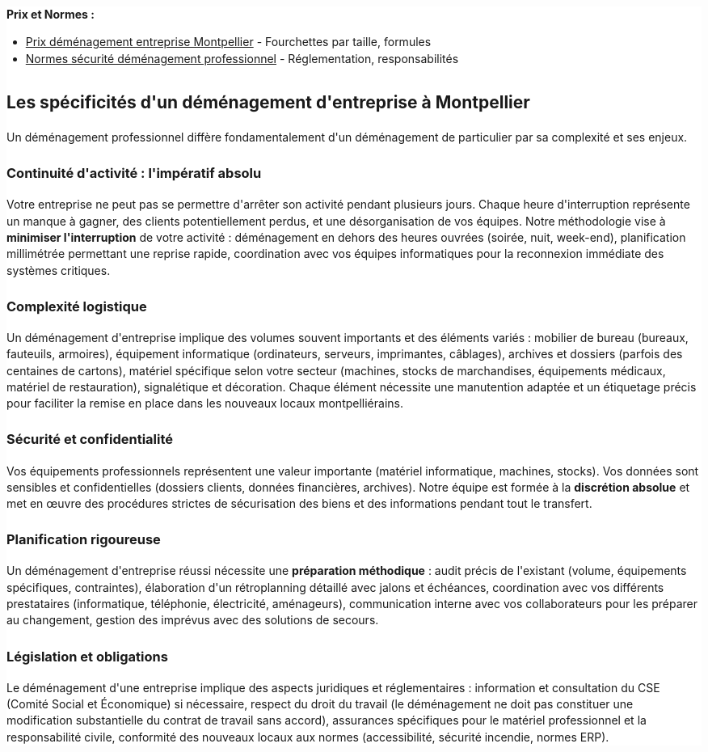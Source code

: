 **Prix et Normes :**
- [Prix déménagement entreprise Montpellier](/blog/demenagement-entreprise-montpellier/prix-demenagement-entreprise-montpellier) - Fourchettes par taille, formules
- [Normes sécurité déménagement professionnel](/blog/demenagement-entreprise-montpellier/normes-securite-demenagement-professionnel) - Réglementation, responsabilités

## Les spécificités d'un déménagement d'entreprise à Montpellier

Un déménagement professionnel diffère fondamentalement d'un déménagement de particulier par sa complexité et ses enjeux.

### Continuité d'activité : l'impératif absolu

Votre entreprise ne peut pas se permettre d'arrêter son activité pendant plusieurs jours. Chaque heure d'interruption représente un manque à gagner, des clients potentiellement perdus, et une désorganisation de vos équipes. Notre méthodologie vise à **minimiser l'interruption** de votre activité : déménagement en dehors des heures ouvrées (soirée, nuit, week-end), planification millimétrée permettant une reprise rapide, coordination avec vos équipes informatiques pour la reconnexion immédiate des systèmes critiques.

### Complexité logistique

Un déménagement d'entreprise implique des volumes souvent importants et des éléments variés : mobilier de bureau (bureaux, fauteuils, armoires), équipement informatique (ordinateurs, serveurs, imprimantes, câblages), archives et dossiers (parfois des centaines de cartons), matériel spécifique selon votre secteur (machines, stocks de marchandises, équipements médicaux, matériel de restauration), signalétique et décoration. Chaque élément nécessite une manutention adaptée et un étiquetage précis pour faciliter la remise en place dans les nouveaux locaux montpelliérains.

### Sécurité et confidentialité

Vos équipements professionnels représentent une valeur importante (matériel informatique, machines, stocks). Vos données sont sensibles et confidentielles (dossiers clients, données financières, archives). Notre équipe est formée à la **discrétion absolue** et met en œuvre des procédures strictes de sécurisation des biens et des informations pendant tout le transfert.

### Planification rigoureuse

Un déménagement d'entreprise réussi nécessite une **préparation méthodique** : audit précis de l'existant (volume, équipements spécifiques, contraintes), élaboration d'un rétroplanning détaillé avec jalons et échéances, coordination avec vos différents prestataires (informatique, téléphonie, électricité, aménageurs), communication interne avec vos collaborateurs pour les préparer au changement, gestion des imprévus avec des solutions de secours.

### Législation et obligations

Le déménagement d'une entreprise implique des aspects juridiques et réglementaires : information et consultation du CSE (Comité Social et Économique) si nécessaire, respect du droit du travail (le déménagement ne doit pas constituer une modification substantielle du contrat de travail sans accord), assurances spécifiques pour le matériel professionnel et la responsabilité civile, conformité des nouveaux locaux aux normes (accessibilité, sécurité incendie, normes ERP).
